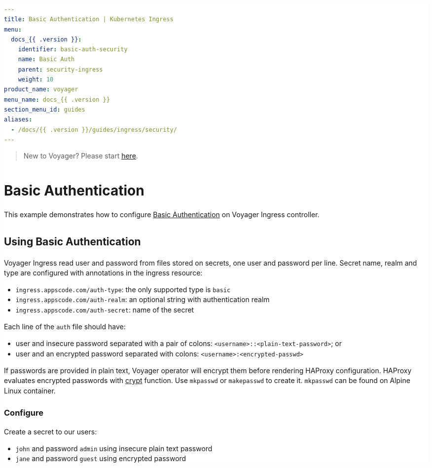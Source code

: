 ```yaml
---
title: Basic Authentication | Kubernetes Ingress
menu:
  docs_{{ .version }}:
    identifier: basic-auth-security
    name: Basic Auth
    parent: security-ingress
    weight: 10
product_name: voyager
menu_name: docs_{{ .version }}
section_menu_id: guides
aliases:
  - /docs/{{ .version }}/guides/ingress/security/
---
```


> New to Voyager? Please start [here](/docs/concepts/overview.md).

# Basic Authentication

This example demonstrates how to configure
[Basic Authentication](https://tools.ietf.org/html/rfc2617) on
Voyager Ingress controller.


## Using Basic Authentication

Voyager Ingress read user and password from files stored on secrets, one user
and password per line. Secret name, realm and type are configured with annotations
in the ingress resource:

* `ingress.appscode.com/auth-type`: the only supported type is `basic`
* `ingress.appscode.com/auth-realm`: an optional string with authentication realm
* `ingress.appscode.com/auth-secret`: name of the secret

Each line of the `auth` file should have:

* user and insecure password separated with a pair of colons: `<username>::<plain-text-password>`; or
* user and an encrypted password separated with colons: `<username>:<encrypted-passwd>`

If passwords are provided in plain text, Voyager operator will encrypt them before rendering HAProxy configuration.
HAProxy evaluates encrypted passwords with [crypt](http://man7.org/linux/man-pages/man3/crypt.3.html) function. Use `mkpasswd` or
`makepasswd` to create it. `mkpasswd` can be found on Alpine Linux container.

### Configure

Create a secret to our users:

* `john` and password `admin` using insecure plain text password
* `jane` and password `guest` using encrypted password

